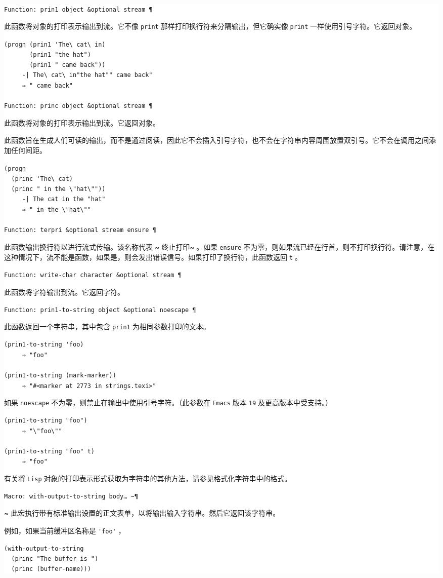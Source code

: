     Function: prin1 object &optional stream ¶

此函数将对象的打印表示输出到流。它不像 `print` 那样打印换行符来分隔输出，但它确实像 `print` 一样使用引号字符。它返回对象。

    (progn (prin1 'The\ cat\ in)
           (prin1 "the hat")
           (prin1 " came back"))
         -| The\ cat\ in"the hat"" came back"
         ⇒ " came back"

    Function: princ object &optional stream ¶

此函数将对象的打印表示输出到流。它返回对象。

此函数旨在生成人们可读的输出，而不是通过阅读，因此它不会插入引号字符，也不会在字符串内容周围放置双引号。它不会在调用之间添加任何间距。

    (progn
      (princ 'The\ cat)
      (princ " in the \"hat\""))
         -| The cat in the "hat"
         ⇒ " in the \"hat\""

    Function: terpri &optional stream ensure ¶

此函数输出换行符以进行流式传输。该名称代表 ~ 终止打印~ 。如果 `ensure` 不为零，则如果流已经在行首，则不打印换行符。请注意，在这种情况下，流不能是函数，如果是，则会发出错误信号。如果打印了换行符，此函数返回 `t` 。

    Function: write-char character &optional stream ¶

此函数将字符输出到流。它返回字符。

    Function: prin1-to-string object &optional noescape ¶

此函数返回一个字符串，其中包含 `prin1` 为相同参数打印的文本。

    (prin1-to-string 'foo)
         ⇒ "foo"
    
    (prin1-to-string (mark-marker))
         ⇒ "#<marker at 2773 in strings.texi>"

如果 `noescape` 不为零，则禁止在输出中使用引号字符。（此参数在 `Emacs` 版本 `19` 及更高版本中受支持。）

    (prin1-to-string "foo")
         ⇒ "\"foo\""
    
    (prin1-to-string "foo" t)
         ⇒ "foo"

有关将 `Lisp` 对象的打印表示形式获取为字符串的其他方法，请参见格式化字符串中的格式。

    Macro: with-output-to-string body… ~¶

~ 此宏执行带有标准输出设置的正文表单，以将输出输入字符串。然后它返回该字符串。

例如，如果当前缓冲区名称是 `'foo'` ，

    (with-output-to-string
      (princ "The buffer is ")
      (princ (buffer-name)))

